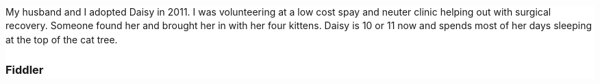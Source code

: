 My husband and I adopted Daisy in 2011. I was volunteering at a low cost spay and neuter clinic helping out with surgical recovery. Someone found her and brought her in with her four kittens. Daisy is 10 or 11 now and spends most of her days sleeping at the top of the cat tree.

### Fiddler
